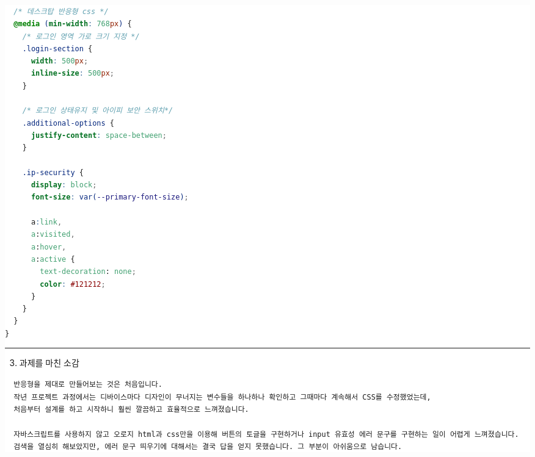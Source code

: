 ```css
  /* 데스크탑 반응형 css */
  @media (min-width: 768px) {
    /* 로그인 영역 가로 크기 지정 */
    .login-section {
      width: 500px;
      inline-size: 500px;
    }

    /* 로그인 상태유지 및 아이피 보안 스위치*/
    .additional-options {
      justify-content: space-between;
    }

    .ip-security {
      display: block;
      font-size: var(--primary-font-size);

      a:link,
      a:visited,
      a:hover,
      a:active {
        text-decoration: none;
        color: #121212;
      }
    }
  }
}
```

---

3. 과제를 마친 소감

```
  반응형을 제대로 만들어보는 것은 처음입니다.
  작년 프로젝트 과정에서는 디바이스마다 디자인이 무너지는 변수들을 하나하나 확인하고 그때마다 계속해서 CSS를 수정했었는데,
  처음부터 설계를 하고 시작하니 훨씬 깔끔하고 효율적으로 느껴졌습니다.

  자바스크립트를 사용하지 않고 오로지 html과 css만을 이용해 버튼의 토글을 구현하거나 input 유효성 에러 문구를 구현하는 일이 어렵게 느껴졌습니다.
  검색을 열심히 해보았지만, 에러 문구 띄우기에 대해서는 결국 답을 얻지 못했습니다. 그 부분이 아쉬움으로 남습니다.
```
